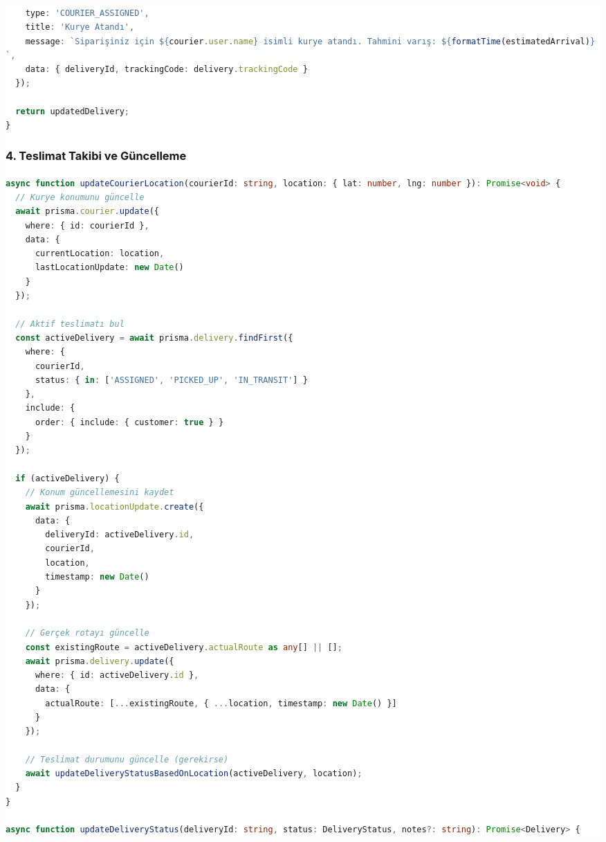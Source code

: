 ```typescript
    type: 'COURIER_ASSIGNED',
    title: 'Kurye Atandı',
    message: `Siparişiniz için ${courier.user.name} isimli kurye atandı. Tahmini varış: ${formatTime(estimatedArrival)}`,
    data: { deliveryId, trackingCode: delivery.trackingCode }
  });
  
  return updatedDelivery;
}
```

### 4. Teslimat Takibi ve Güncelleme

```typescript
async function updateCourierLocation(courierId: string, location: { lat: number, lng: number }): Promise<void> {
  // Kurye konumunu güncelle
  await prisma.courier.update({
    where: { id: courierId },
    data: {
      currentLocation: location,
      lastLocationUpdate: new Date()
    }
  });
  
  // Aktif teslimatı bul
  const activeDelivery = await prisma.delivery.findFirst({
    where: {
      courierId,
      status: { in: ['ASSIGNED', 'PICKED_UP', 'IN_TRANSIT'] }
    },
    include: {
      order: { include: { customer: true } }
    }
  });
  
  if (activeDelivery) {
    // Konum güncellemesini kaydet
    await prisma.locationUpdate.create({
      data: {
        deliveryId: activeDelivery.id,
        courierId,
        location,
        timestamp: new Date()
      }
    });
    
    // Gerçek rotayı güncelle
    const existingRoute = activeDelivery.actualRoute as any[] || [];
    await prisma.delivery.update({
      where: { id: activeDelivery.id },
      data: {
        actualRoute: [...existingRoute, { ...location, timestamp: new Date() }]
      }
    });
    
    // Teslimat durumunu güncelle (gerekirse)
    await updateDeliveryStatusBasedOnLocation(activeDelivery, location);
  }
}

async function updateDeliveryStatus(deliveryId: string, status: DeliveryStatus, notes?: string): Promise<Delivery> {
```